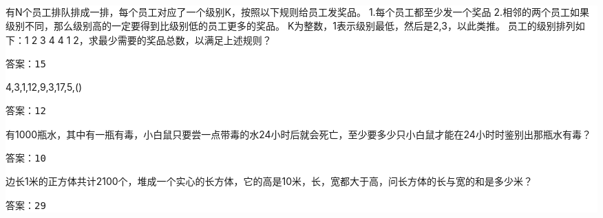 <div class="subject-content">
    <div class="subject-question">
        <div class="subject-question-wrap clearfix js-parent-content open">
            <div class="subject-question js-nc-pop-image">
            有N个员工排队排成一排，每个员工对应了一个级别K，按照以下规则给员工发奖品。   1.每个员工都至少发一个奖品
2.相邻的两个员工如果级别不同，那么级别高的一定要得到比级别低的员工更多的奖品。   K为整数，1表示级别最低，然后是2,3，以此类推。
员工的级别排列如下：1 2 3 4 4 1 2，求最少需要的奖品总数，以满足上述规则？
            </div>
    <label class="radio" id="checkbox">
        <pre>答案：15</pre>
    </label>
        </div>
    </div>
</div>
            
<div class="subject-content">
    <div class="subject-question">
        <div class="subject-question-wrap clearfix js-parent-content open">
            <div class="subject-question js-nc-pop-image">
            4,3,1,12,9,3,17,5,()
            </div>
    <label class="radio" id="checkbox">
        <pre>答案：12</pre>
    </label>
        </div>
    </div>
</div>
            
<div class="subject-content">
    <div class="subject-question">
        <div class="subject-question-wrap clearfix js-parent-content open">
            <div class="subject-question js-nc-pop-image">
            有1000瓶水，其中有一瓶有毒，小白鼠只要尝一点带毒的水24小时后就会死亡，至少要多少只小白鼠才能在24小时时鉴别出那瓶水有毒？
            </div>
    <label class="radio" id="checkbox">
        <pre>答案：10</pre>
    </label>
        </div>
    </div>
</div>
            
<div class="subject-content">
    <div class="subject-question">
        <div class="subject-question-wrap clearfix js-parent-content open">
            <div class="subject-question js-nc-pop-image">
            边长1米的正方体共计2100个，堆成一个实心的长方体，它的高是10米，长，宽都大于高，问长方体的长与宽的和是多少米？
            </div>
    <label class="radio" id="checkbox">
        <pre>答案：29</pre>
    </label>
        </div>
    </div>
</div>
            